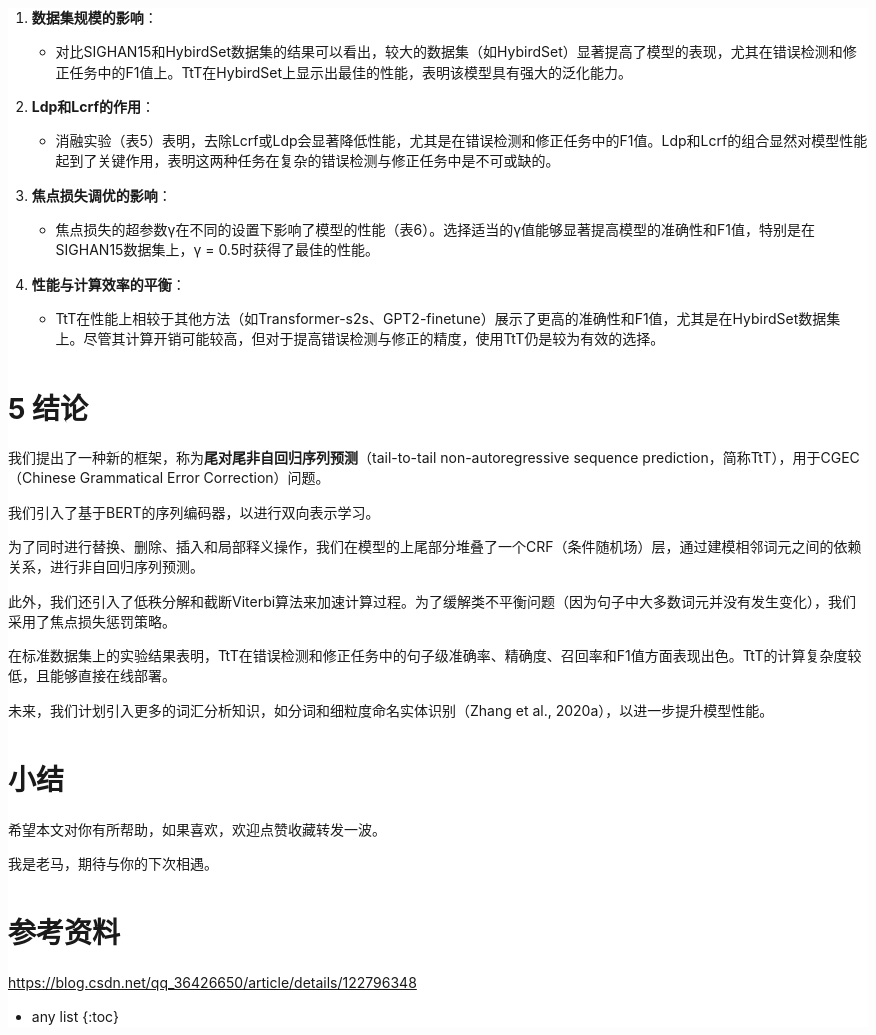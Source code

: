 1. **数据集规模的影响**：
   - 对比SIGHAN15和HybirdSet数据集的结果可以看出，较大的数据集（如HybirdSet）显著提高了模型的表现，尤其在错误检测和修正任务中的F1值上。TtT在HybirdSet上显示出最佳的性能，表明该模型具有强大的泛化能力。

2. **Ldp和Lcrf的作用**：
   - 消融实验（表5）表明，去除Lcrf或Ldp会显著降低性能，尤其是在错误检测和修正任务中的F1值。Ldp和Lcrf的组合显然对模型性能起到了关键作用，表明这两种任务在复杂的错误检测与修正任务中是不可或缺的。

3. **焦点损失调优的影响**：
   - 焦点损失的超参数γ在不同的设置下影响了模型的性能（表6）。选择适当的γ值能够显著提高模型的准确性和F1值，特别是在SIGHAN15数据集上，γ = 0.5时获得了最佳的性能。

4. **性能与计算效率的平衡**：
   - TtT在性能上相较于其他方法（如Transformer-s2s、GPT2-finetune）展示了更高的准确性和F1值，尤其是在HybirdSet数据集上。尽管其计算开销可能较高，但对于提高错误检测与修正的精度，使用TtT仍是较为有效的选择。

# 5 结论

我们提出了一种新的框架，称为**尾对尾非自回归序列预测**（tail-to-tail non-autoregressive sequence prediction，简称TtT），用于CGEC（Chinese Grammatical Error Correction）问题。

我们引入了基于BERT的序列编码器，以进行双向表示学习。

为了同时进行替换、删除、插入和局部释义操作，我们在模型的上尾部分堆叠了一个CRF（条件随机场）层，通过建模相邻词元之间的依赖关系，进行非自回归序列预测。

此外，我们还引入了低秩分解和截断Viterbi算法来加速计算过程。为了缓解类不平衡问题（因为句子中大多数词元并没有发生变化），我们采用了焦点损失惩罚策略。 

在标准数据集上的实验结果表明，TtT在错误检测和修正任务中的句子级准确率、精确度、召回率和F1值方面表现出色。TtT的计算复杂度较低，且能够直接在线部署。

未来，我们计划引入更多的词汇分析知识，如分词和细粒度命名实体识别（Zhang et al., 2020a），以进一步提升模型性能。

# 小结

希望本文对你有所帮助，如果喜欢，欢迎点赞收藏转发一波。

我是老马，期待与你的下次相遇。

# 参考资料

https://blog.csdn.net/qq_36426650/article/details/122796348

* any list
{:toc}
